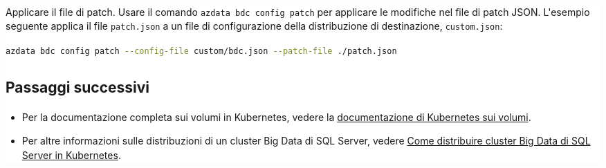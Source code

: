 Applicare il file di patch. Usare il comando `azdata bdc config patch` per applicare le modifiche nel file di patch JSON. L'esempio seguente applica il file `patch.json` a un file di configurazione della distribuzione di destinazione, `custom.json`:

```bash
azdata bdc config patch --config-file custom/bdc.json --patch-file ./patch.json
```

## <a name="next-steps"></a>Passaggi successivi

- Per la documentazione completa sui volumi in Kubernetes, vedere la [documentazione di Kubernetes sui volumi](https://kubernetes.io/docs/concepts/storage/volumes/).

- Per altre informazioni sulle distribuzioni di un cluster Big Data di SQL Server, vedere [Come distribuire cluster Big Data di SQL Server in Kubernetes](deployment-guidance.md).